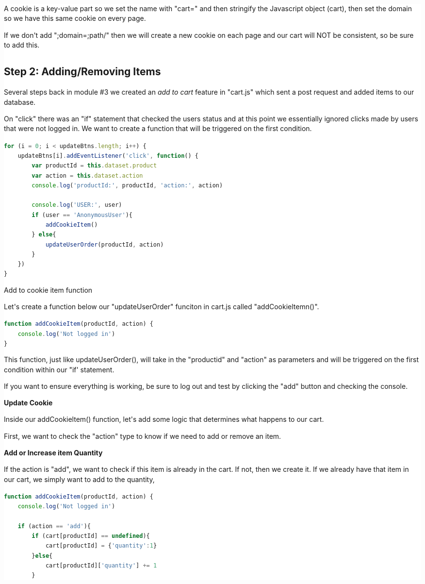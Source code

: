 A cookie is a key-value part so we set the name with "cart=" and then stringify the Javascript object (cart), then set the domain so we
have this same cookie on every page.

If we don't add ";domain=;path/" then we will create a new cookie on each page and our cart will NOT be consistent, so be sure to add
this.
## Step 2: Adding/Removing Items
Several
steps back in module #3 we created an *add to cart* feature in "cart.js" which sent a post request and added items to our database.

On "click" there was an "if" statement that checked the users status and at this point we essentially ignored clicks made by users that
were not logged in. We want to create a function that will be triggered on the first condition.
```js
for (i = 0; i < updateBtns.length; i++) {
    updateBtns[i].addEventListener('click', function() {
        var productId = this.dataset.product
        var action = this.dataset.action
        console.log('productId:', productId, 'action:', action)

        console.log('USER:', user)
        if (user == 'AnonymousUser'){
            addCookieItem()
        } else{
            updateUserOrder(productId, action)
        }
    })
}
```
Add to cookie item function

Let's create a function below our "updateUserOrder" funciton in cart.js called "addCookieltemn()".
```js
function addCookieItem(productId, action) {
    console.log('Not logged in')
}
```
This function, just like updateUserOrder(), will take in the "productid" and "action" as parameters and will be triggered on the first
condition within our "if' statement.

If you want to ensure everything is working, be sure to log out and test by clicking the "add" button and checking the console.

**Update Cookie**

Inside our addCookieltem() function, let's add some logic that determines what happens to our cart.

First, we want to check the "action" type to know if we need to add or remove an item.

**Add or Increase item Quantity**

If the action is "add", we want to check if this item is already in the cart. If not, then we create it. If we already have that item in our cart,
we simply want to add to the quantity,
```js
function addCookieItem(productId, action) {
    console.log('Not logged in')

    if (action == 'add'){
        if (cart[productId] == undefined){
            cart[productId] = {'quantity':1}
        }else{
            cart[productId]['quantity'] += 1
        }
```
